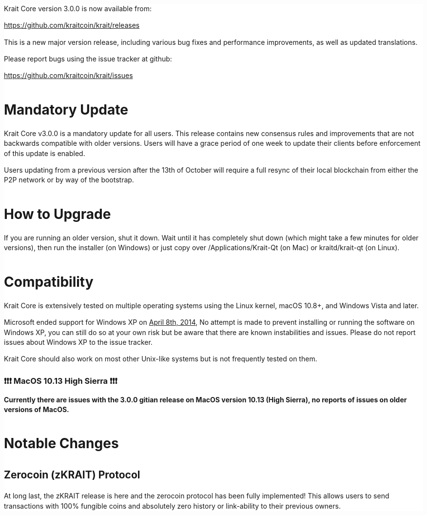 Krait Core version 3.0.0 is now available from:

  <https://github.com/kraitcoin/krait/releases>

This is a new major version release, including various bug fixes and
performance improvements, as well as updated translations.

Please report bugs using the issue tracker at github:

  <https://github.com/kraitcoin/krait/issues>

Mandatory Update
==============

Krait Core v3.0.0 is a mandatory update for all users. This release contains new consensus rules and improvements that are not backwards compatible with older versions. Users will have a grace period of one week to update their clients before enforcement of this update is enabled.

Users updating from a previous version after the 13th of October will require a full resync of their local blockchain from either the P2P network or by way of the bootstrap.

How to Upgrade
==============

If you are running an older version, shut it down. Wait until it has completely shut down (which might take a few minutes for older versions), then run the installer (on Windows) or just copy over /Applications/Krait-Qt (on Mac) or kraitd/krait-qt (on Linux).

Compatibility
==============

Krait Core is extensively tested on multiple operating systems using
the Linux kernel, macOS 10.8+, and Windows Vista and later.

Microsoft ended support for Windows XP on [April 8th, 2014](https://www.microsoft.com/en-us/WindowsForBusiness/end-of-xp-support),
No attempt is made to prevent installing or running the software on Windows XP, you
can still do so at your own risk but be aware that there are known instabilities and issues.
Please do not report issues about Windows XP to the issue tracker.

Krait Core should also work on most other Unix-like systems but is not
frequently tested on them.

### :exclamation::exclamation::exclamation: MacOS 10.13 High Sierra :exclamation::exclamation::exclamation:

**Currently there are issues with the 3.0.0 gitian release on MacOS version 10.13 (High Sierra), no reports of issues on older versions of MacOS.**


Notable Changes
===============

Zerocoin (zKRAIT) Protocol
---------------------

At long last, the zKRAIT release is here and the zerocoin protocol has been fully implemented! This allows users to send transactions with 100% fungible coins and absolutely zero history or link-ability to their previous owners.
